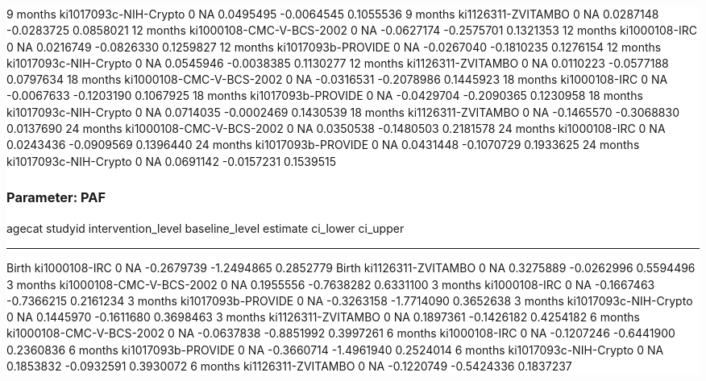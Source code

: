 9 months    ki1017093c-NIH-Crypto      0                    NA                 0.0495495   -0.0064545   0.1055536
9 months    ki1126311-ZVITAMBO         0                    NA                 0.0287148   -0.0283725   0.0858021
12 months   ki1000108-CMC-V-BCS-2002   0                    NA                -0.0627174   -0.2575701   0.1321353
12 months   ki1000108-IRC              0                    NA                 0.0216749   -0.0826330   0.1259827
12 months   ki1017093b-PROVIDE         0                    NA                -0.0267040   -0.1810235   0.1276154
12 months   ki1017093c-NIH-Crypto      0                    NA                 0.0545946   -0.0038385   0.1130277
12 months   ki1126311-ZVITAMBO         0                    NA                 0.0110223   -0.0577188   0.0797634
18 months   ki1000108-CMC-V-BCS-2002   0                    NA                -0.0316531   -0.2078986   0.1445923
18 months   ki1000108-IRC              0                    NA                -0.0067633   -0.1203190   0.1067925
18 months   ki1017093b-PROVIDE         0                    NA                -0.0429704   -0.2090365   0.1230958
18 months   ki1017093c-NIH-Crypto      0                    NA                 0.0714035   -0.0002469   0.1430539
18 months   ki1126311-ZVITAMBO         0                    NA                -0.1465570   -0.3068830   0.0137690
24 months   ki1000108-CMC-V-BCS-2002   0                    NA                 0.0350538   -0.1480503   0.2181578
24 months   ki1000108-IRC              0                    NA                 0.0243436   -0.0909569   0.1396440
24 months   ki1017093b-PROVIDE         0                    NA                 0.0431448   -0.1070729   0.1933625
24 months   ki1017093c-NIH-Crypto      0                    NA                 0.0691142   -0.0157231   0.1539515


### Parameter: PAF


agecat      studyid                    intervention_level   baseline_level      estimate     ci_lower     ci_upper
----------  -------------------------  -------------------  ---------------  -----------  -----------  -----------
Birth       ki1000108-IRC              0                    NA                -0.2679739   -1.2494865    0.2852779
Birth       ki1126311-ZVITAMBO         0                    NA                 0.3275889   -0.0262996    0.5594496
3 months    ki1000108-CMC-V-BCS-2002   0                    NA                 0.1955556   -0.7638282    0.6331100
3 months    ki1000108-IRC              0                    NA                -0.1667463   -0.7366215    0.2161234
3 months    ki1017093b-PROVIDE         0                    NA                -0.3263158   -1.7714090    0.3652638
3 months    ki1017093c-NIH-Crypto      0                    NA                 0.1445970   -0.1611680    0.3698463
3 months    ki1126311-ZVITAMBO         0                    NA                 0.1897361   -0.1426182    0.4254182
6 months    ki1000108-CMC-V-BCS-2002   0                    NA                -0.0637838   -0.8851992    0.3997261
6 months    ki1000108-IRC              0                    NA                -0.1207246   -0.6441900    0.2360836
6 months    ki1017093b-PROVIDE         0                    NA                -0.3660714   -1.4961940    0.2524014
6 months    ki1017093c-NIH-Crypto      0                    NA                 0.1853832   -0.0932591    0.3930072
6 months    ki1126311-ZVITAMBO         0                    NA                -0.1220749   -0.5424336    0.1837237